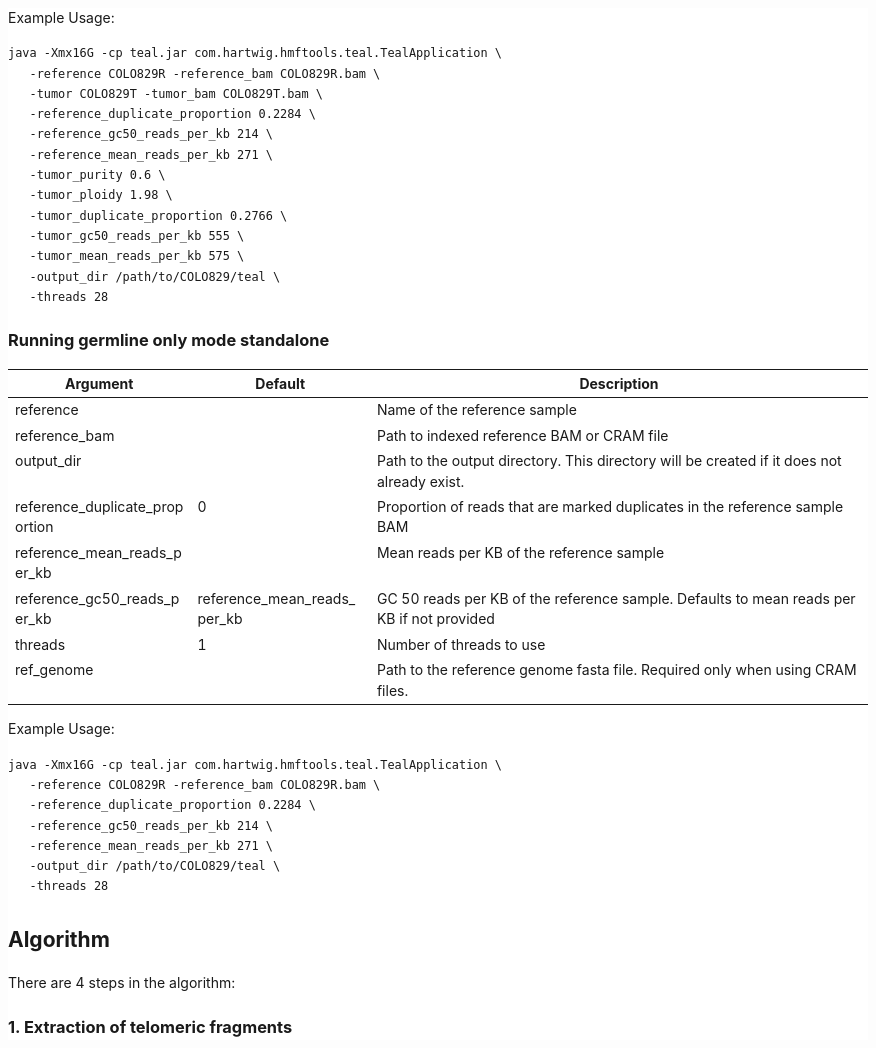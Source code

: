 Example Usage:
```
java -Xmx16G -cp teal.jar com.hartwig.hmftools.teal.TealApplication \
   -reference COLO829R -reference_bam COLO829R.bam \
   -tumor COLO829T -tumor_bam COLO829T.bam \
   -reference_duplicate_proportion 0.2284 \
   -reference_gc50_reads_per_kb 214 \
   -reference_mean_reads_per_kb 271 \
   -tumor_purity 0.6 \
   -tumor_ploidy 1.98 \
   -tumor_duplicate_proportion 0.2766 \
   -tumor_gc50_reads_per_kb 555 \
   -tumor_mean_reads_per_kb 575 \
   -output_dir /path/to/COLO829/teal \
   -threads 28
```

### Running germline only mode standalone

| Argument                       | Default                     | Description                                                                                |
|--------------------------------|-----------------------------|--------------------------------------------------------------------------------------------|
| reference                      |                             | Name of the reference sample                                                               |
| reference_bam                  |                             | Path to indexed reference BAM or CRAM file                                                 |
| output_dir                     |                             | Path to the output directory. This directory will be created if it does not already exist. |
| reference_duplicate_proportion | 0                           | Proportion of reads that are marked duplicates in the reference sample BAM                 |
| reference_mean_reads_per_kb    |                             | Mean reads per KB of the reference sample                                                  |
| reference_gc50_reads_per_kb    | reference_mean_reads_per_kb | GC 50 reads per KB of the reference sample. Defaults to mean reads per KB if not provided  |
| threads                        | 1                           | Number of threads to use                                                                   |
| ref_genome                     |                             | Path to the reference genome fasta file. Required only when using CRAM files.              |

Example Usage:

```
java -Xmx16G -cp teal.jar com.hartwig.hmftools.teal.TealApplication \
   -reference COLO829R -reference_bam COLO829R.bam \
   -reference_duplicate_proportion 0.2284 \
   -reference_gc50_reads_per_kb 214 \
   -reference_mean_reads_per_kb 271 \
   -output_dir /path/to/COLO829/teal \
   -threads 28
```
 
## Algorithm

There are 4 steps in the algorithm:

### 1. Extraction of telomeric fragments
